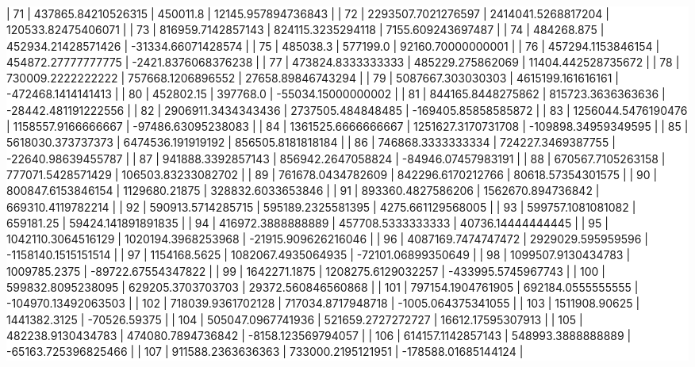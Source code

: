 | 71 | 437865.84210526315 | 450011.8 | 12145.957894736843 |
| 72 | 2293507.7021276597 | 2414041.5268817204 | 120533.82475406071 |
| 73 | 816959.7142857143 | 824115.3235294118 | 7155.609243697487 |
| 74 | 484268.875 | 452934.21428571426 | -31334.66071428574 |
| 75 | 485038.3 | 577199.0 | 92160.70000000001 |
| 76 | 457294.1153846154 | 454872.27777777775 | -2421.8376068376238 |
| 77 | 473824.8333333333 | 485229.275862069 | 11404.442528735672 |
| 78 | 730009.2222222222 | 757668.1206896552 | 27658.89846743294 |
| 79 | 5087667.303030303 | 4615199.161616161 | -472468.1414141413 |
| 80 | 452802.15 | 397768.0 | -55034.15000000002 |
| 81 | 844165.8448275862 | 815723.3636363636 | -28442.481191222556 |
| 82 | 2906911.3434343436 | 2737505.484848485 | -169405.85858585872 |
| 83 | 1256044.5476190476 | 1158557.9166666667 | -97486.63095238083 |
| 84 | 1361525.6666666667 | 1251627.3170731708 | -109898.34959349595 |
| 85 | 5618030.373737373 | 6474536.191919192 | 856505.8181818184 |
| 86 | 746868.3333333334 | 724227.3469387755 | -22640.98639455787 |
| 87 | 941888.3392857143 | 856942.2647058824 | -84946.07457983191 |
| 88 | 670567.7105263158 | 777071.5428571429 | 106503.83233082702 |
| 89 | 761678.0434782609 | 842296.6170212766 | 80618.57354301575 |
| 90 | 800847.6153846154 | 1129680.21875 | 328832.6033653846 |
| 91 | 893360.4827586206 | 1562670.894736842 | 669310.4119782214 |
| 92 | 590913.5714285715 | 595189.2325581395 | 4275.661129568005 |
| 93 | 599757.1081081082 | 659181.25 | 59424.141891891835 |
| 94 | 416972.3888888889 | 457708.5333333333 | 40736.14444444445 |
| 95 | 1042110.3064516129 | 1020194.3968253968 | -21915.909626216046 |
| 96 | 4087169.7474747472 | 2929029.595959596 | -1158140.1515151514 |
| 97 | 1154168.5625 | 1082067.4935064935 | -72101.06899350649 |
| 98 | 1099507.9130434783 | 1009785.2375 | -89722.67554347822 |
| 99 | 1642271.1875 | 1208275.6129032257 | -433995.5745967743 |
| 100 | 599832.8095238095 | 629205.3703703703 | 29372.560846560868 |
| 101 | 797154.1904761905 | 692184.0555555555 | -104970.13492063503 |
| 102 | 718039.9361702128 | 717034.8717948718 | -1005.064375341055 |
| 103 | 1511908.90625 | 1441382.3125 | -70526.59375 |
| 104 | 505047.0967741936 | 521659.2727272727 | 16612.17595307913 |
| 105 | 482238.9130434783 | 474080.7894736842 | -8158.123569794057 |
| 106 | 614157.1142857143 | 548993.3888888889 | -65163.725396825466 |
| 107 | 911588.2363636363 | 733000.2195121951 | -178588.01685144124 |
